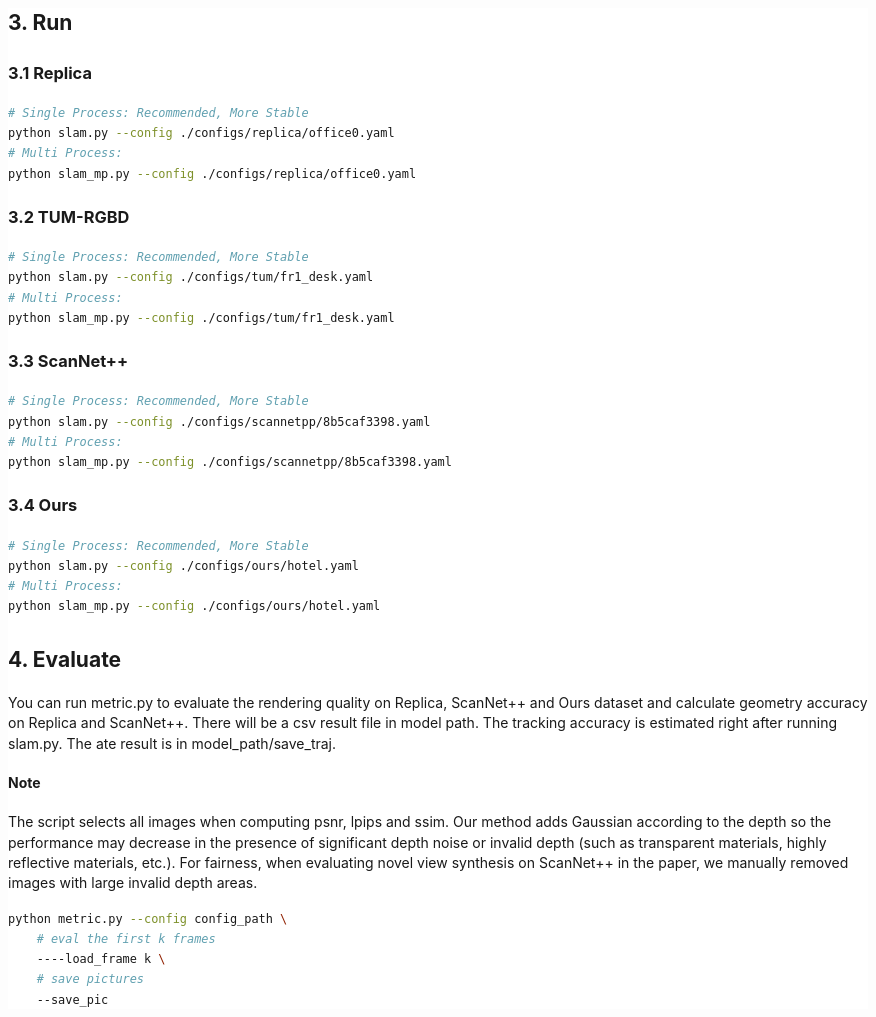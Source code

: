 ## 3. Run
### 3.1 Replica
```bash
# Single Process: Recommended, More Stable
python slam.py --config ./configs/replica/office0.yaml
# Multi Process: 
python slam_mp.py --config ./configs/replica/office0.yaml
```

### 3.2 TUM-RGBD
```bash
# Single Process: Recommended, More Stable
python slam.py --config ./configs/tum/fr1_desk.yaml
# Multi Process: 
python slam_mp.py --config ./configs/tum/fr1_desk.yaml
```

### 3.3 ScanNet++
```bash
# Single Process: Recommended, More Stable
python slam.py --config ./configs/scannetpp/8b5caf3398.yaml
# Multi Process: 
python slam_mp.py --config ./configs/scannetpp/8b5caf3398.yaml
```

### 3.4 Ours
```bash
# Single Process: Recommended, More Stable
python slam.py --config ./configs/ours/hotel.yaml
# Multi Process: 
python slam_mp.py --config ./configs/ours/hotel.yaml
```

## 4. Evaluate
You can run metric.py to evaluate the rendering quality on Replica, ScanNet++ and Ours dataset and calculate geometry accuracy on Replica and ScanNet++.
There will be a csv result file in model path.
The tracking accuracy is estimated right after running slam.py. The ate result is in model_path/save_traj.
#### Note
The script selects all images when computing psnr, lpips and ssim. Our method adds Gaussian according to the depth so the performance may decrease in the presence of significant depth noise or invalid depth (such as transparent materials, highly reflective materials, etc.). For fairness, when evaluating novel view synthesis on ScanNet++ in the paper, we manually removed images with large invalid depth areas.


```bash
python metric.py --config config_path \
    # eval the first k frames
    ----load_frame k \
    # save pictures
    --save_pic
```
